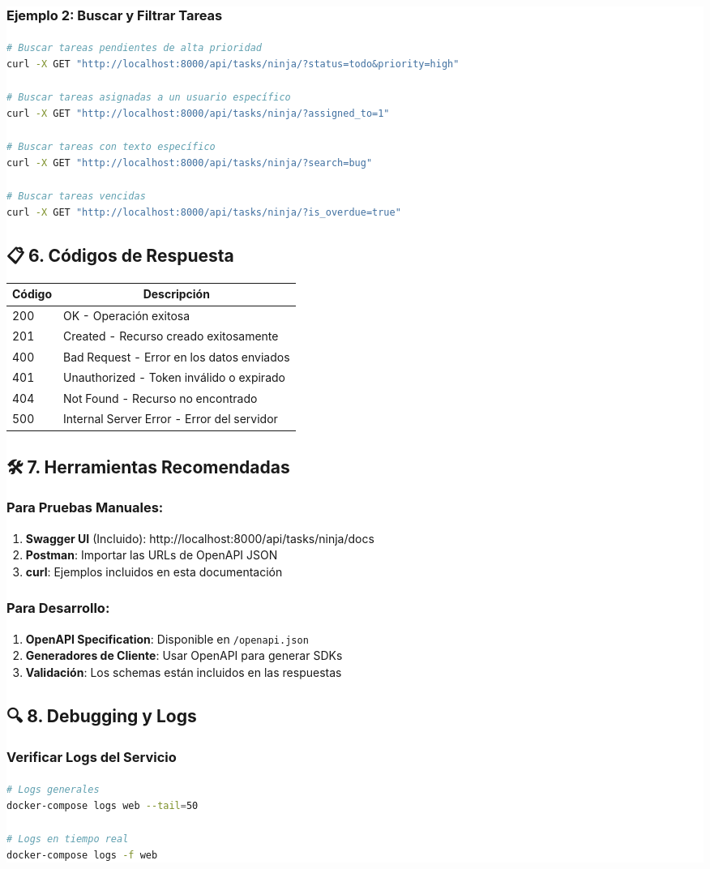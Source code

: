 ### Ejemplo 2: Buscar y Filtrar Tareas
```bash
# Buscar tareas pendientes de alta prioridad
curl -X GET "http://localhost:8000/api/tasks/ninja/?status=todo&priority=high"

# Buscar tareas asignadas a un usuario específico
curl -X GET "http://localhost:8000/api/tasks/ninja/?assigned_to=1"

# Buscar tareas con texto específico
curl -X GET "http://localhost:8000/api/tasks/ninja/?search=bug"

# Buscar tareas vencidas
curl -X GET "http://localhost:8000/api/tasks/ninja/?is_overdue=true"
```

## 📋 6. Códigos de Respuesta

| Código | Descripción |
|--------|-------------|
| 200 | OK - Operación exitosa |
| 201 | Created - Recurso creado exitosamente |
| 400 | Bad Request - Error en los datos enviados |
| 401 | Unauthorized - Token inválido o expirado |
| 404 | Not Found - Recurso no encontrado |
| 500 | Internal Server Error - Error del servidor |

## 🛠️ 7. Herramientas Recomendadas

### Para Pruebas Manuales:
1. **Swagger UI** (Incluido): http://localhost:8000/api/tasks/ninja/docs
2. **Postman**: Importar las URLs de OpenAPI JSON
3. **curl**: Ejemplos incluidos en esta documentación

### Para Desarrollo:
1. **OpenAPI Specification**: Disponible en `/openapi.json`
2. **Generadores de Cliente**: Usar OpenAPI para generar SDKs
3. **Validación**: Los schemas están incluidos en las respuestas

## 🔍 8. Debugging y Logs

### Verificar Logs del Servicio
```bash
# Logs generales
docker-compose logs web --tail=50

# Logs en tiempo real
docker-compose logs -f web
```
